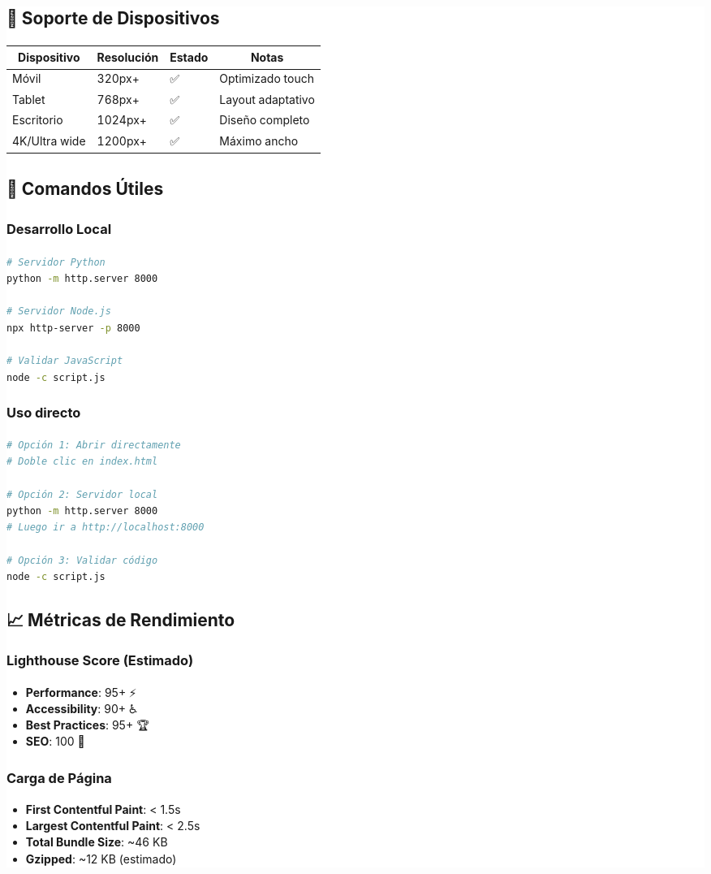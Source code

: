 ## 📱 Soporte de Dispositivos

| Dispositivo   | Resolución | Estado | Notas             |
| ------------- | ---------- | ------ | ----------------- |
| Móvil         | 320px+     | ✅      | Optimizado touch  |
| Tablet        | 768px+     | ✅      | Layout adaptativo |
| Escritorio    | 1024px+    | ✅      | Diseño completo   |
| 4K/Ultra wide | 1200px+    | ✅      | Máximo ancho      |

## 🔧 Comandos Útiles

### Desarrollo Local
```bash
# Servidor Python
python -m http.server 8000

# Servidor Node.js
npx http-server -p 8000

# Validar JavaScript
node -c script.js
```

### Uso directo
```bash
# Opción 1: Abrir directamente
# Doble clic en index.html

# Opción 2: Servidor local
python -m http.server 8000
# Luego ir a http://localhost:8000

# Opción 3: Validar código
node -c script.js
```

## 📈 Métricas de Rendimiento

### Lighthouse Score (Estimado)
- **Performance**: 95+ ⚡
- **Accessibility**: 90+ ♿
- **Best Practices**: 95+ 🏆
- **SEO**: 100 🎯

### Carga de Página
- **First Contentful Paint**: < 1.5s
- **Largest Contentful Paint**: < 2.5s
- **Total Bundle Size**: ~46 KB
- **Gzipped**: ~12 KB (estimado)
